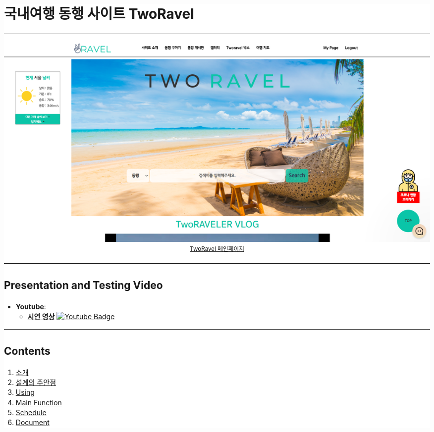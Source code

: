 # 국내여행 동행 사이트 TwoRavel

-----------------


<p align="center">
    <img src = "ForREADME/MainPage.png", width="100%">
    <sup><a href="http://two-ravel.com/" target="_blank">TwoRavel 메인페이지</a></sup>
</p>

-----------------


## Presentation and Testing Video
- **Youtube**:
    - [**시연 영상**](https://youtu.be/PcQtvklFjXo) [![Youtube Badge](https://img.shields.io/badge/Youtube-ff0000?style=flat-square&logo=youtube&link=https://youtu.be/PcQtvklFjXo)](https://youtu.be/PcQtvklFjXo)

-----------------


## Contents
1. [소개](#소개)
2. [설계의 주안점](#설계의-주안점)
3. [Using](#using)
4. [Main Function](#main-function)
5. [Schedule](#schedule)
6. [Document](#document)
